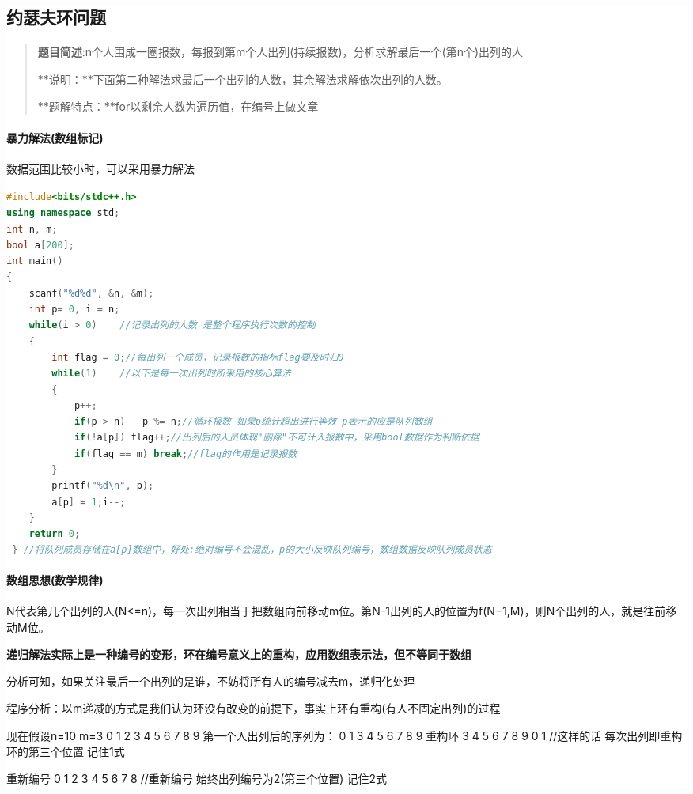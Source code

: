 ## 约瑟夫环问题

> **题目简述**:n个人围成一圈报数，每报到第m个人出列(持续报数)，分析求解最后一个(第n个)出列的人
>
> **说明：**下面第二种解法求最后一个出列的人数，其余解法求解依次出列的人数。
>
> **题解特点：**for以剩余人数为遍历值，在编号上做文章

#### 暴力解法(数组标记)

数据范围比较小时，可以采用暴力解法

```cpp
#include<bits/stdc++.h>
using namespace std;
int n, m;
bool a[200];
int main()
{
    scanf("%d%d", &n, &m);
    int p= 0, i = n;
    while(i > 0)    //记录出列的人数 是整个程序执行次数的控制
    {
        int flag = 0;//每出列一个成员，记录报数的指标flag要及时归0
        while(1)    //以下是每一次出列时所采用的核心算法
        {
            p++;
            if(p > n)   p %= n;//循环报数 如果p统计超出进行等效 p表示的应是队列数组
            if(!a[p]) flag++;//出列后的人员体现"删除"不可计入报数中，采用bool数据作为判断依据
            if(flag == m) break;//flag的作用是记录报数
        }
        printf("%d\n", p);
        a[p] = 1;i--;
    }
    return 0;
 } //将队列成员存储在a[p]数组中，好处:绝对编号不会混乱，p的大小反映队列编号，数组数据反映队列成员状态
```

#### **数组思想(数学规律)**

N代表第几个出列的人(N<=n)，每一次出列相当于把数组向前移动m位。第N-1出列的人的位置为f(N−1,M)，则N个出列的人，就是往前移动M位。

**递归解法实际上是一种编号的变形，环在编号意义上的重构，应用数组表示法，但不等同于数组**

分析可知，如果关注最后一个出列的是谁，不妨将所有人的编号减去m，递归化处理

程序分析：以m递减的方式是我们认为环没有改变的前提下，事实上环有重构(有人不固定出列)的过程

现在假设n=10 m=3
0 1 2 3 4 5 6 7 8 9
第一个人出列后的序列为：
0 1 3 4 5 6 7 8 9
重构环      3 4 5 6 7 8 9 0 1   //这样的话 每次出列即重构环的第三个位置  记住1式

重新编号  0 1 2 3 4 5 6 7 8  //重新编号  始终出列编号为2(第三个位置)   记住2式
